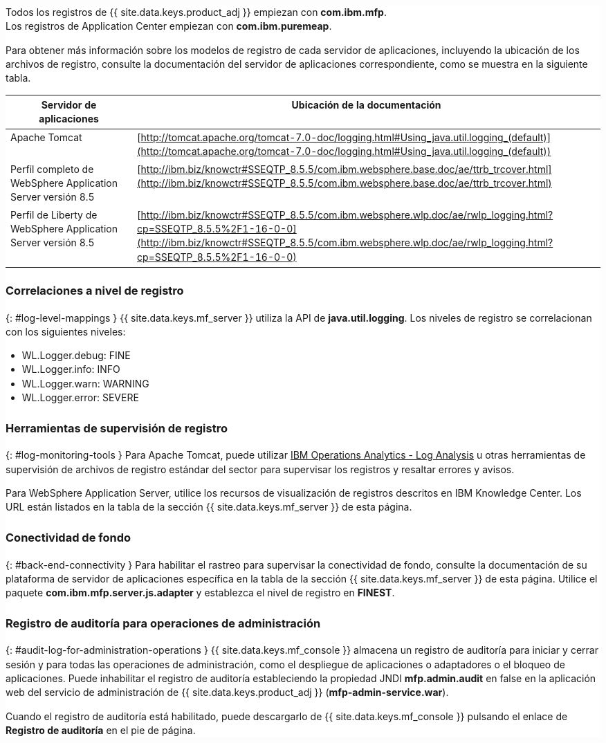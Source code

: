 Todos los registros de {{ site.data.keys.product_adj }} empiezan con **com.ibm.mfp**.  
Los registros de Application Center empiezan con **com.ibm.puremeap**.

Para obtener más información sobre los modelos de registro de cada servidor de aplicaciones, incluyendo la ubicación de los archivos de registro, consulte la documentación del servidor de aplicaciones correspondiente, como se muestra en la siguiente tabla.

| Servidor de aplicaciones | Ubicación de la documentación |
| -------------------|---------------------------|
| Apache Tomcat	     | [http://tomcat.apache.org/tomcat-7.0-doc/logging.html#Using_java.util.logging_(default)](http://tomcat.apache.org/tomcat-7.0-doc/logging.html#Using_java.util.logging_(default)) |
| Perfil completo de WebSphere Application Server versión 8.5 | 	[http://ibm.biz/knowctr#SSEQTP_8.5.5/com.ibm.websphere.base.doc/ae/ttrb_trcover.html](http://ibm.biz/knowctr#SSEQTP_8.5.5/com.ibm.websphere.base.doc/ae/ttrb_trcover.html) |
| Perfil de Liberty de WebSphere Application Server versión 8.5 | 	[http://ibm.biz/knowctr#SSEQTP_8.5.5/com.ibm.websphere.wlp.doc/ae/rwlp_logging.html?cp=SSEQTP_8.5.5%2F1-16-0-0](http://ibm.biz/knowctr#SSEQTP_8.5.5/com.ibm.websphere.wlp.doc/ae/rwlp_logging.html?cp=SSEQTP_8.5.5%2F1-16-0-0) |

### Correlaciones a nivel de registro
{: #log-level-mappings }
{{ site.data.keys.mf_server }} utiliza la API de **java.util.logging**. Los niveles de registro se correlacionan con los siguientes niveles:

* WL.Logger.debug: FINE
* WL.Logger.info: INFO
* WL.Logger.warn: WARNING
* WL.Logger.error: SEVERE

### Herramientas de supervisión de registro
{: #log-monitoring-tools }
Para Apache Tomcat, puede utilizar [IBM Operations Analytics - Log Analysis](http://www.ibm.com/software/products/en/ibm-operations-analytics---log-analysis) u otras herramientas de supervisión de archivos de registro estándar del sector para supervisar los registros y resaltar errores y avisos.

Para WebSphere Application Server, utilice los recursos de visualización de registros descritos en IBM Knowledge Center. Los URL están listados en la tabla de la sección {{ site.data.keys.mf_server }} de esta página.

### Conectividad de fondo
{: #back-end-connectivity }
Para habilitar el rastreo para supervisar la conectividad de fondo, consulte la documentación de su plataforma de servidor de aplicaciones específica en la tabla de la sección {{ site.data.keys.mf_server }} de esta página. Utilice el paquete **com.ibm.mfp.server.js.adapter** y establezca el nivel de registro en **FINEST**.

### Registro de auditoría para operaciones de administración
{: #audit-log-for-administration-operations }
{{ site.data.keys.mf_console }} almacena un registro de auditoría para iniciar y cerrar sesión y para todas las operaciones de administración, como el despliegue de aplicaciones o adaptadores o el bloqueo de aplicaciones. Puede inhabilitar el registro de auditoría estableciendo la propiedad JNDI **mfp.admin.audit** en false en la aplicación web del servicio de administración de {{ site.data.keys.product_adj }} (**mfp-admin-service.war**).

Cuando el registro de auditoría está habilitado, puede descargarlo de {{ site.data.keys.mf_console }} pulsando el enlace de **Registro de auditoría** en el pie de página.
